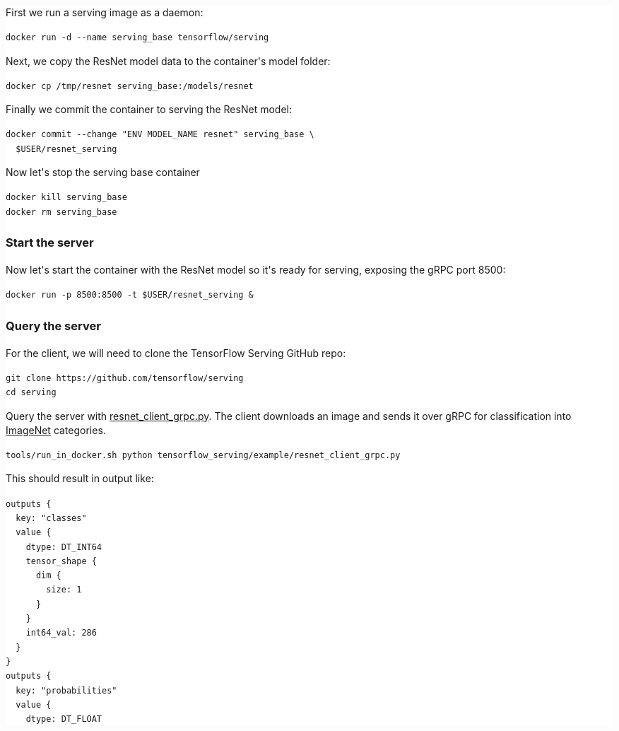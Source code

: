 First we run a serving image as a daemon:

```shell
docker run -d --name serving_base tensorflow/serving
```

Next, we copy the ResNet model data to the container's model folder:

```shell
docker cp /tmp/resnet serving_base:/models/resnet
```

Finally we commit the container to serving the ResNet model:

```shell
docker commit --change "ENV MODEL_NAME resnet" serving_base \
  $USER/resnet_serving
```

Now let's stop the serving base container

```shell
docker kill serving_base
docker rm serving_base
```

### Start the server

Now let's start the container with the ResNet model so it's ready for serving,
exposing the gRPC port 8500:

```shell
docker run -p 8500:8500 -t $USER/resnet_serving &
```

### Query the server

For the client, we will need to clone the TensorFlow Serving GitHub repo:

```shell
git clone https://github.com/tensorflow/serving
cd serving
```

Query the server with
[resnet_client_grpc.py](https://github.com/tensorflow/serving/tree/master/tensorflow_serving/example/resnet_client_grpc.py).
The client downloads an image and sends it over gRPC for classification into
[ImageNet](http://www.image-net.org/) categories.

```shell
tools/run_in_docker.sh python tensorflow_serving/example/resnet_client_grpc.py
```

This should result in output like:

```console
outputs {
  key: "classes"
  value {
    dtype: DT_INT64
    tensor_shape {
      dim {
        size: 1
      }
    }
    int64_val: 286
  }
}
outputs {
  key: "probabilities"
  value {
    dtype: DT_FLOAT
```